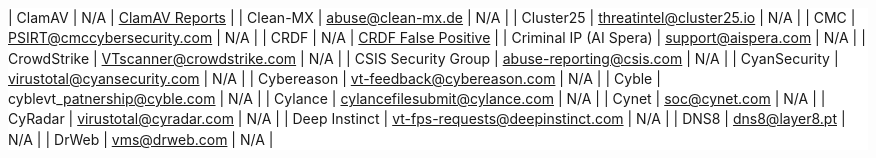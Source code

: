 | ClamAV                                    | N/A                                                                              | [ClamAV Reports](http://www.clamav.net/reports/fp)                                                                                                                                                              |
| Clean-MX                                  | abuse@clean-mx.de                                                                | N/A                                                                                                                                                                                                             |
| Cluster25                                 | threatintel@cluster25.io                                                         | N/A                                                                                                                                                                                                             |
| CMC                                       | PSIRT@cmccybersecurity.com                                                       | N/A                                                                                                                                                                                                             |
| CRDF                                      | N/A                                                                              | [CRDF False Positive](https://threatcenter.crdf.fr/false_positive.html)                                                                                                                                         |
| Criminal IP (AI Spera)                    | support@aispera.com                                                              | N/A                                                                                                                                                                                                             |
| CrowdStrike                               | VTscanner@crowdstrike.com                                                        | N/A                                                                                                                                                                                                             |
| CSIS Security Group                       | abuse-reporting@csis.com                                                         | N/A                                                                                                                                                                                                             |
| CyanSecurity                              | virustotal@cyansecurity.com                                                      | N/A                                                                                                                                                                                                             |
| Cybereason                                | vt-feedback@cybereason.com                                                       | N/A                                                                                                                                                                                                             |
| Cyble                                     | cyblevt\_patnership@cyble.com                                                    | N/A                                                                                                                                                                                                             |
| Cylance                                   | cylancefilesubmit@cylance.com                                                    | N/A                                                                                                                                                                                                             |
| Cynet                                     | soc@cynet.com                                                                    | N/A                                                                                                                                                                                                             |
| CyRadar                                   | virustotal@cyradar.com                                                           | N/A                                                                                                                                                                                                             |
| Deep Instinct                             | vt-fps-requests@deepinstinct.com                                                 | N/A                                                                                                                                                                                                             |
| DNS8                                      | dns8@layer8.pt                                                                   | N/A                                                                                                                                                                                                             |
| DrWeb                                     | vms@drweb.com                                                                    | N/A                                                                                                                                                                                                             |